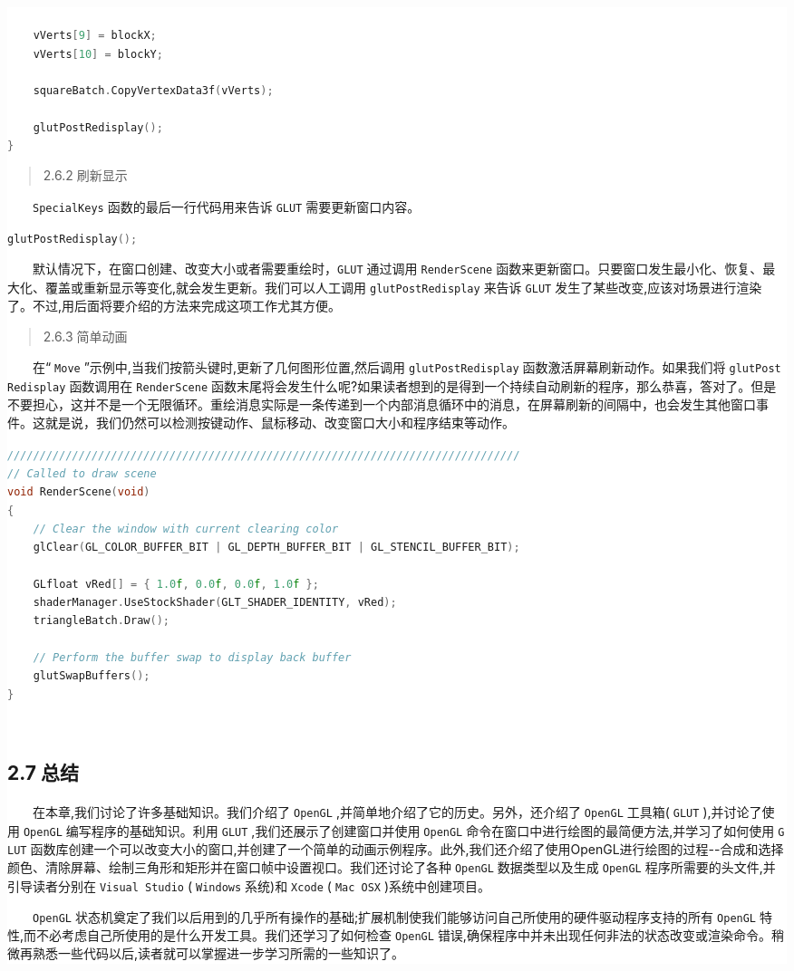 ```C++

    vVerts[9] = blockX;
    vVerts[10] = blockY;

    squareBatch.CopyVertexData3f(vVerts);

    glutPostRedisplay();
}
```

> 2.6.2 刷新显示

&emsp;&emsp;`SpecialKeys` 函数的最后一行代码用来告诉 `GLUT` 需要更新窗口内容。

```C++
glutPostRedisplay();
```

&emsp;&emsp;默认情况下，在窗口创建、改变大小或者需要重绘时，`GLUT` 通过调用 `RenderScene` 函数来更新窗口。只要窗口发生最小化、恢复、最大化、覆盖或重新显示等变化,就会发生更新。我们可以人工调用 `glutPostRedisplay` 来告诉 `GLUT` 发生了某些改变,应该对场景进行渲染了。不过,用后面将要介绍的方法来完成这项工作尤其方便。

> 2.6.3 简单动画

&emsp;&emsp;在“ `Move` ”示例中,当我们按箭头键时,更新了几何图形位置,然后调用 `glutPostRedisplay` 函数激活屏幕刷新动作。如果我们将 `glutPostRedisplay` 函数调用在 `RenderScene` 函数末尾将会发生什么呢?如果读者想到的是得到一个持续自动刷新的程序，那么恭喜，答对了。但是不要担心，这并不是一个无限循环。重绘消息实际是一条传递到一个内部消息循环中的消息，在屏幕刷新的间隔中，也会发生其他窗口事件。这就是说，我们仍然可以检测按键动作、鼠标移动、改变窗口大小和程序结束等动作。

```C++
///////////////////////////////////////////////////////////////////////////////
// Called to draw scene
void RenderScene(void)
{
	// Clear the window with current clearing color
	glClear(GL_COLOR_BUFFER_BIT | GL_DEPTH_BUFFER_BIT | GL_STENCIL_BUFFER_BIT);

	GLfloat vRed[] = { 1.0f, 0.0f, 0.0f, 1.0f };
	shaderManager.UseStockShader(GLT_SHADER_IDENTITY, vRed);
	triangleBatch.Draw();

	// Perform the buffer swap to display back buffer
	glutSwapBuffers();
}
```

&nbsp;

## 2.7 总结

&emsp;&emsp;在本章,我们讨论了许多基础知识。我们介绍了 `OpenGL` ,并简单地介绍了它的历史。另外，还介绍了 `OpenGL` 工具箱( `GLUT` ),并讨论了使用 `OpenGL` 编写程序的基础知识。利用 `GLUT` ,我们还展示了创建窗口并使用 `OpenGL` 命令在窗口中进行绘图的最简便方法,并学习了如何使用 `GLUT` 函数库创建一个可以改变大小的窗口,并创建了一个简单的动画示例程序。此外,我们还介绍了使用OpenGL进行绘图的过程--合成和选择颜色、清除屏幕、绘制三角形和矩形并在窗口帧中设置视口。我们还讨论了各种 `OpenGL` 数据类型以及生成 `OpenGL` 程序所需要的头文件,并引导读者分别在 `Visual Studio` ( `Windows` 系统)和 `Xcode` ( `Mac OSX` )系统中创建项目。

&emsp;&emsp;`OpenGL` 状态机奠定了我们以后用到的几乎所有操作的基础;扩展机制使我们能够访问自己所使用的硬件驱动程序支持的所有 `OpenGL` 特性,而不必考虑自己所使用的是什么开发工具。我们还学习了如何检查 `OpenGL` 错误,确保程序中并未出现任何非法的状态改变或渲染命令。稍微再熟悉一些代码以后,读者就可以掌握进一步学习所需的一些知识了。
